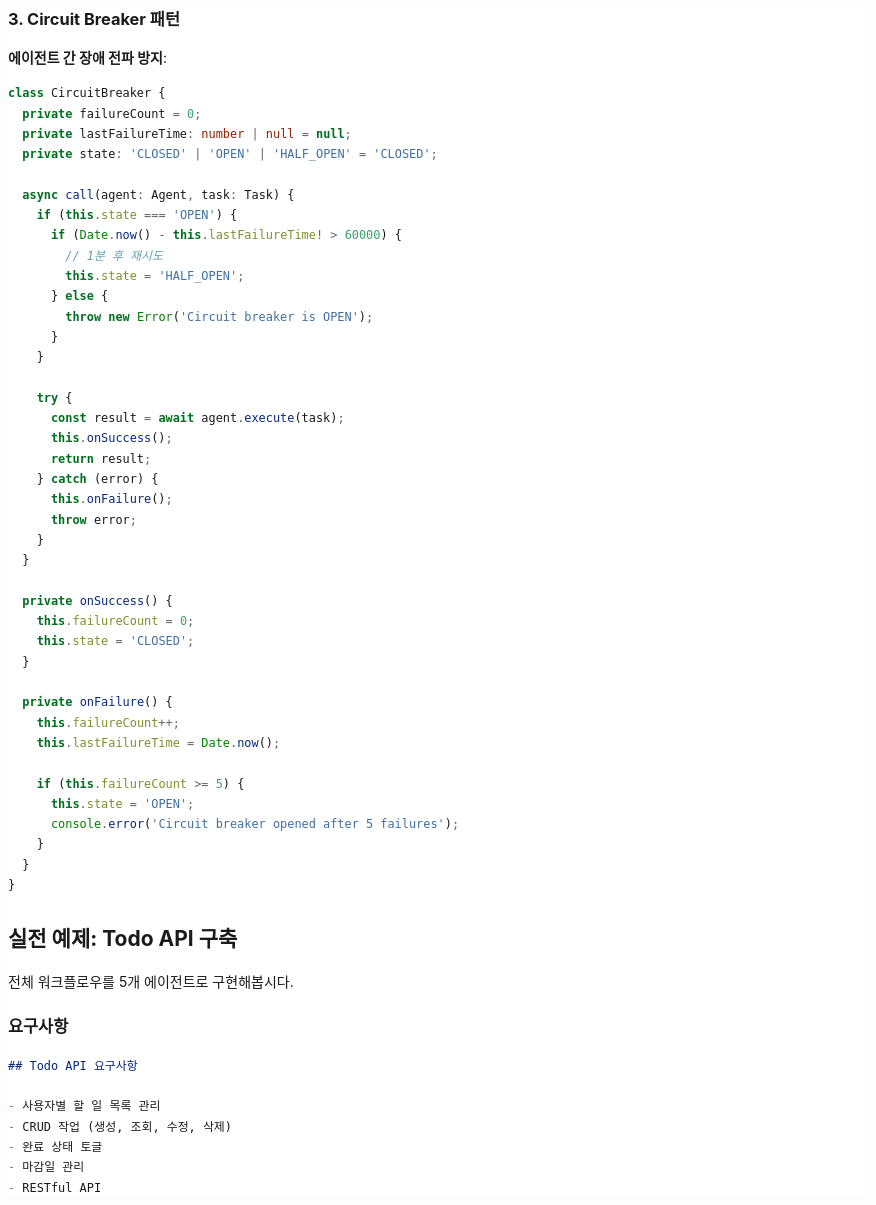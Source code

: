 ### 3. Circuit Breaker 패턴

**에이전트 간 장애 전파 방지**:
```typescript
class CircuitBreaker {
  private failureCount = 0;
  private lastFailureTime: number | null = null;
  private state: 'CLOSED' | 'OPEN' | 'HALF_OPEN' = 'CLOSED';

  async call(agent: Agent, task: Task) {
    if (this.state === 'OPEN') {
      if (Date.now() - this.lastFailureTime! > 60000) {
        // 1분 후 재시도
        this.state = 'HALF_OPEN';
      } else {
        throw new Error('Circuit breaker is OPEN');
      }
    }

    try {
      const result = await agent.execute(task);
      this.onSuccess();
      return result;
    } catch (error) {
      this.onFailure();
      throw error;
    }
  }

  private onSuccess() {
    this.failureCount = 0;
    this.state = 'CLOSED';
  }

  private onFailure() {
    this.failureCount++;
    this.lastFailureTime = Date.now();

    if (this.failureCount >= 5) {
      this.state = 'OPEN';
      console.error('Circuit breaker opened after 5 failures');
    }
  }
}
```

## 실전 예제: Todo API 구축

전체 워크플로우를 5개 에이전트로 구현해봅시다.

### 요구사항
````markdown
## Todo API 요구사항

- 사용자별 할 일 목록 관리
- CRUD 작업 (생성, 조회, 수정, 삭제)
- 완료 상태 토글
- 마감일 관리
- RESTful API
````
